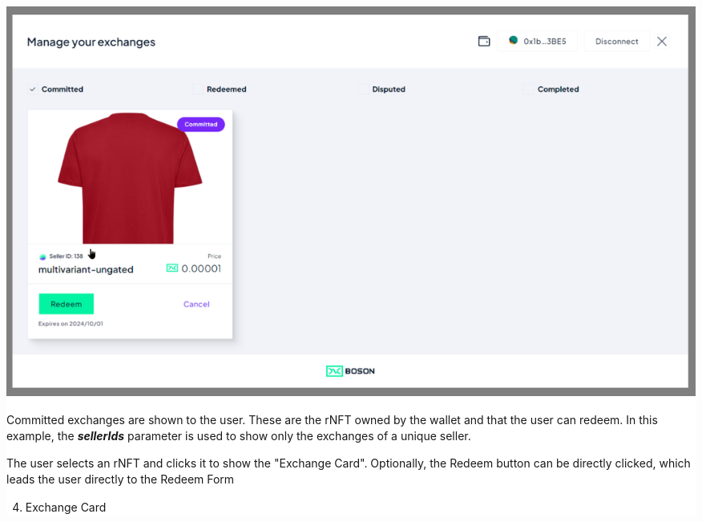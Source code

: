    ![Select Exchange](./../assets/redemption-widget/3-select-exchange-filtered.png)
   
   Committed exchanges are shown to the user. These are the rNFT owned by the wallet and that the user can redeem. In this example, the ***sellerIds*** parameter is used to show only the exchanges of a unique seller.
   
   The user selects an rNFT and clicks it to show the "Exchange Card". Optionally, the Redeem button can be directly clicked, which leads the user directly to the Redeem Form

4. Exchange Card
   